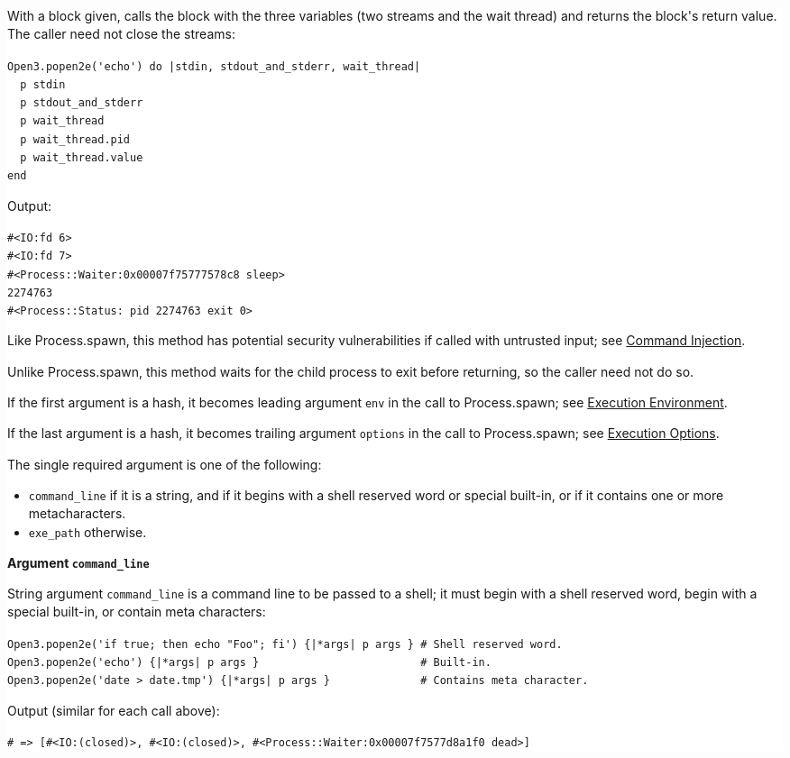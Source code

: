 With a block given, calls the block with the three variables (two streams and
the wait thread) and returns the block's return value. The caller need not
close the streams:

    Open3.popen2e('echo') do |stdin, stdout_and_stderr, wait_thread|
      p stdin
      p stdout_and_stderr
      p wait_thread
      p wait_thread.pid
      p wait_thread.value
    end

Output:

    #<IO:fd 6>
    #<IO:fd 7>
    #<Process::Waiter:0x00007f75777578c8 sleep>
    2274763
    #<Process::Status: pid 2274763 exit 0>

Like Process.spawn, this method has potential security vulnerabilities if
called with untrusted input; see [Command
Injection](rdoc-ref:command_injection.rdoc@Command+Injection).

Unlike Process.spawn, this method waits for the child process to exit before
returning, so the caller need not do so.

If the first argument is a hash, it becomes leading argument `env` in the call
to Process.spawn; see [Execution
Environment](rdoc-ref:Process@Execution+Environment).

If the last argument is a hash, it becomes trailing argument `options` in the
call to Process.spawn; see [Execution
Options](rdoc-ref:Process@Execution+Options).

The single required argument is one of the following:

*   `command_line` if it is a string, and if it begins with a shell reserved
    word or special built-in, or if it contains one or more metacharacters.
*   `exe_path` otherwise.

**Argument `command_line`**

String argument `command_line` is a command line to be passed to a shell; it
must begin with a shell reserved word, begin with a special built-in, or
contain meta characters:

    Open3.popen2e('if true; then echo "Foo"; fi') {|*args| p args } # Shell reserved word.
    Open3.popen2e('echo') {|*args| p args }                         # Built-in.
    Open3.popen2e('date > date.tmp') {|*args| p args }              # Contains meta character.

Output (similar for each call above):

    # => [#<IO:(closed)>, #<IO:(closed)>, #<Process::Waiter:0x00007f7577d8a1f0 dead>]
